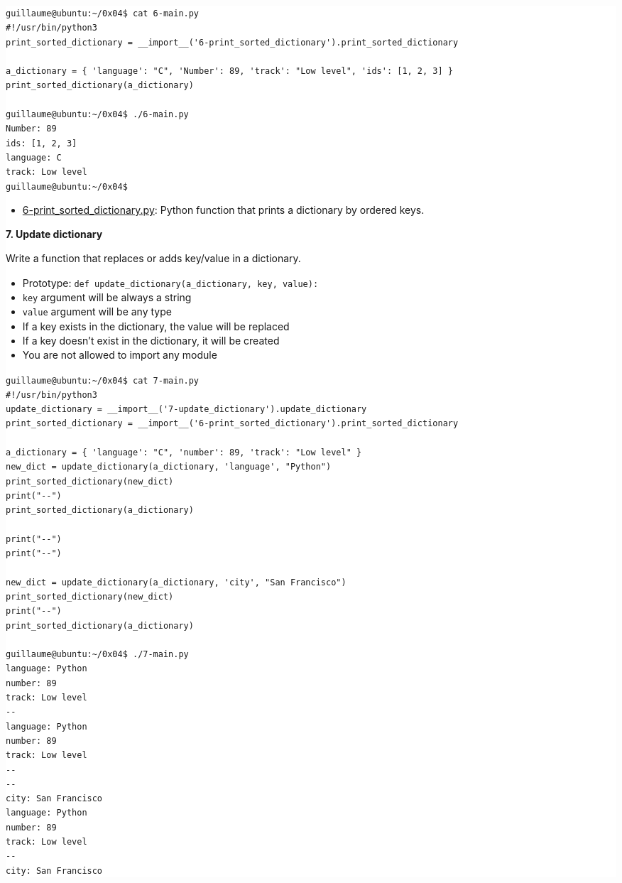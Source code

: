 ```
guillaume@ubuntu:~/0x04$ cat 6-main.py
#!/usr/bin/python3
print_sorted_dictionary = __import__('6-print_sorted_dictionary').print_sorted_dictionary

a_dictionary = { 'language': "C", 'Number': 89, 'track': "Low level", 'ids': [1, 2, 3] }
print_sorted_dictionary(a_dictionary)

guillaume@ubuntu:~/0x04$ ./6-main.py
Number: 89
ids: [1, 2, 3]
language: C
track: Low level
guillaume@ubuntu:~/0x04$ 
```

  * [6-print_sorted_dictionary.py](./6-print_sorted_dictionary.py): Python function that prints a dictionary by ordered keys.

**7. Update dictionary**

Write a function that replaces or adds key/value in a dictionary.

  * Prototype: `def update_dictionary(a_dictionary, key, value):`
  * `key` argument will be always a string
  * `value` argument will be any type
  * If a key exists in the dictionary, the value will be replaced
  * If a key doesn’t exist in the dictionary, it will be created
  * You are not allowed to import any module

```
guillaume@ubuntu:~/0x04$ cat 7-main.py
#!/usr/bin/python3
update_dictionary = __import__('7-update_dictionary').update_dictionary
print_sorted_dictionary = __import__('6-print_sorted_dictionary').print_sorted_dictionary

a_dictionary = { 'language': "C", 'number': 89, 'track': "Low level" }
new_dict = update_dictionary(a_dictionary, 'language', "Python")
print_sorted_dictionary(new_dict)
print("--")
print_sorted_dictionary(a_dictionary)

print("--")
print("--")

new_dict = update_dictionary(a_dictionary, 'city', "San Francisco")
print_sorted_dictionary(new_dict)
print("--")
print_sorted_dictionary(a_dictionary)

guillaume@ubuntu:~/0x04$ ./7-main.py
language: Python
number: 89
track: Low level
--
language: Python
number: 89
track: Low level
--
--
city: San Francisco
language: Python
number: 89
track: Low level
--
city: San Francisco
```